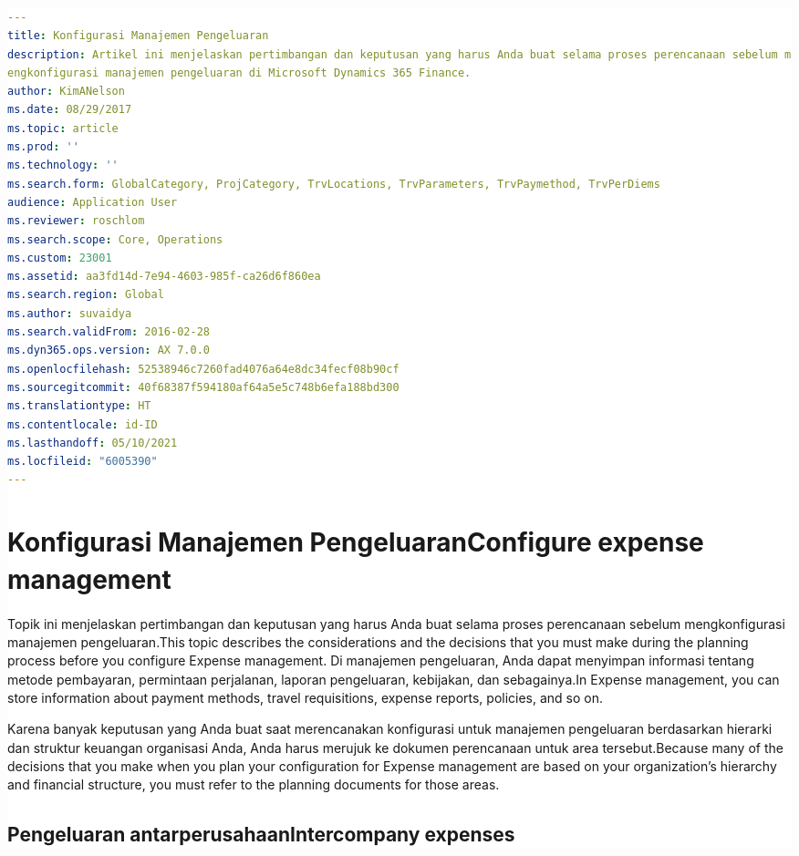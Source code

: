 ```yaml
---
title: Konfigurasi Manajemen Pengeluaran
description: Artikel ini menjelaskan pertimbangan dan keputusan yang harus Anda buat selama proses perencanaan sebelum mengkonfigurasi manajemen pengeluaran di Microsoft Dynamics 365 Finance.
author: KimANelson
ms.date: 08/29/2017
ms.topic: article
ms.prod: ''
ms.technology: ''
ms.search.form: GlobalCategory, ProjCategory, TrvLocations, TrvParameters, TrvPaymethod, TrvPerDiems
audience: Application User
ms.reviewer: roschlom
ms.search.scope: Core, Operations
ms.custom: 23001
ms.assetid: aa3fd14d-7e94-4603-985f-ca26d6f860ea
ms.search.region: Global
ms.author: suvaidya
ms.search.validFrom: 2016-02-28
ms.dyn365.ops.version: AX 7.0.0
ms.openlocfilehash: 52538946c7260fad4076a64e8dc34fecf08b90cf
ms.sourcegitcommit: 40f68387f594180af64a5e5c748b6efa188bd300
ms.translationtype: HT
ms.contentlocale: id-ID
ms.lasthandoff: 05/10/2021
ms.locfileid: "6005390"
---
```

# <a name="configure-expense-management"></a><span data-ttu-id="3b8e9-103">Konfigurasi Manajemen Pengeluaran</span><span class="sxs-lookup"><span data-stu-id="3b8e9-103">Configure expense management</span></span>

<span data-ttu-id="3b8e9-104">Topik ini menjelaskan pertimbangan dan keputusan yang harus Anda buat selama proses perencanaan sebelum mengkonfigurasi manajemen pengeluaran.</span><span class="sxs-lookup"><span data-stu-id="3b8e9-104">This topic describes the considerations and the decisions that you must make during the planning process before you configure Expense management.</span></span> <span data-ttu-id="3b8e9-105">Di manajemen pengeluaran, Anda dapat menyimpan informasi tentang metode pembayaran, permintaan perjalanan, laporan pengeluaran, kebijakan, dan sebagainya.</span><span class="sxs-lookup"><span data-stu-id="3b8e9-105">In Expense management, you can store information about payment methods, travel requisitions, expense reports, policies, and so on.</span></span>

<span data-ttu-id="3b8e9-106">Karena banyak keputusan yang Anda buat saat merencanakan konfigurasi untuk manajemen pengeluaran berdasarkan hierarki dan struktur keuangan organisasi Anda, Anda harus merujuk ke dokumen perencanaan untuk area tersebut.</span><span class="sxs-lookup"><span data-stu-id="3b8e9-106">Because many of the decisions that you make when you plan your configuration for Expense management are based on your organization’s hierarchy and financial structure, you must refer to the planning documents for those areas.</span></span>

## <a name="intercompany-expenses"></a><span data-ttu-id="3b8e9-107">Pengeluaran antarperusahaan</span><span class="sxs-lookup"><span data-stu-id="3b8e9-107">Intercompany expenses</span></span>
